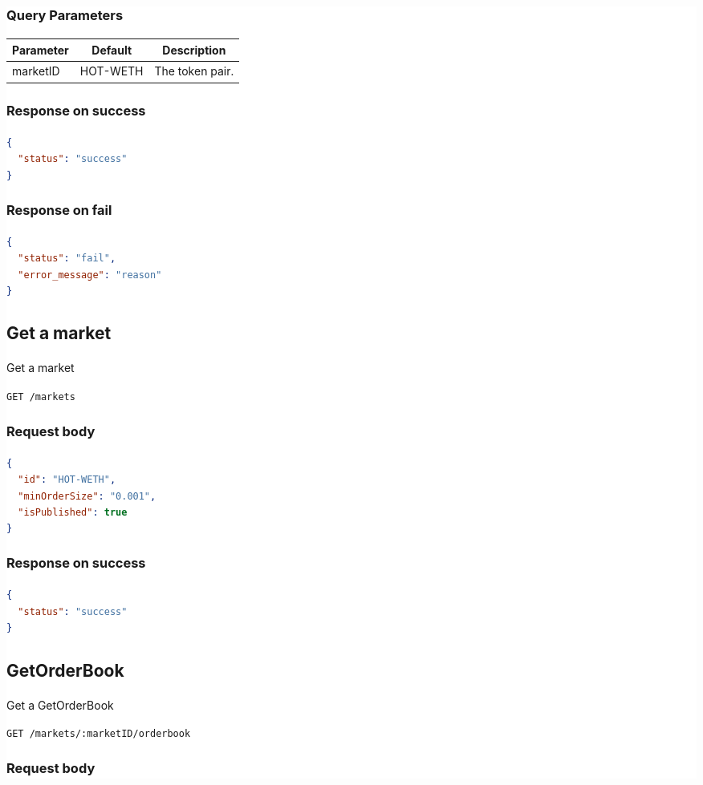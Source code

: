 ### Query Parameters

| Parameter | Default  | Description     |
| --------- | -------- | --------------- |
| marketID  | HOT-WETH | The token pair. |

### Response on success

```json
{
  "status": "success"
}
```

### Response on fail

```json
{
  "status": "fail",
  "error_message": "reason"
}
```

## Get a market

Get a market

`GET /markets`

### Request body

```json
{
  "id": "HOT-WETH",
  "minOrderSize": "0.001",
  "isPublished": true
}
```

### Response on success

```json
{
  "status": "success"
}
```

## GetOrderBook

Get a GetOrderBook

`GET /markets/:marketID/orderbook`

### Request body
